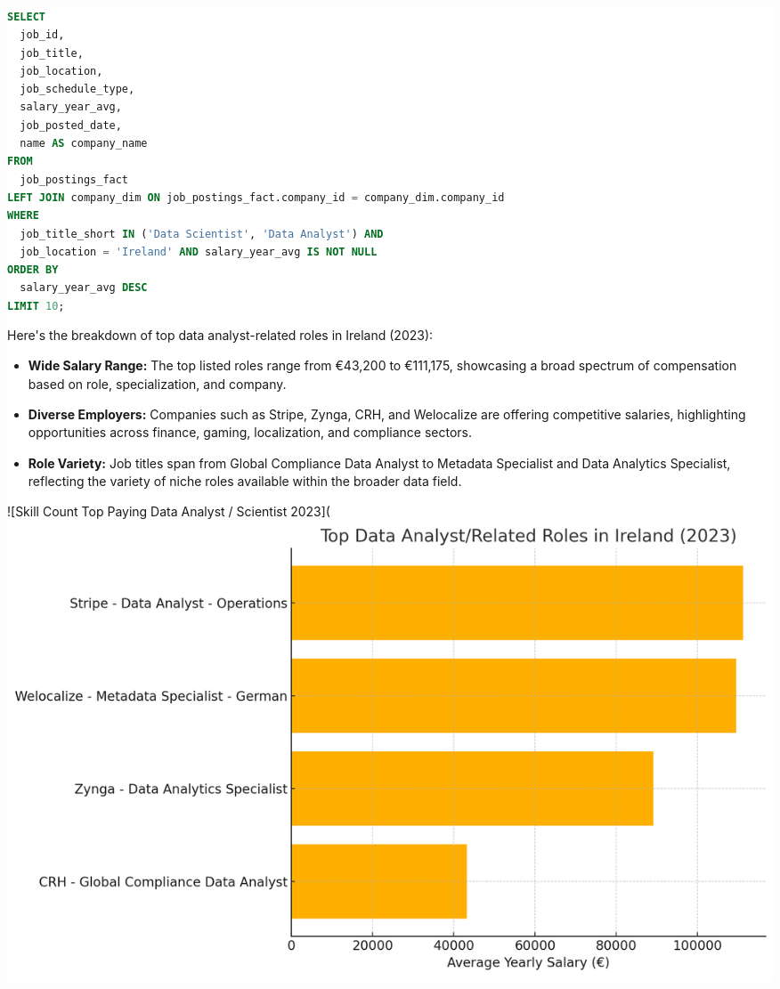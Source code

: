 ```sql
SELECT
  job_id,
  job_title,
  job_location,
  job_schedule_type,
  salary_year_avg,
  job_posted_date,
  name AS company_name
FROM
  job_postings_fact
LEFT JOIN company_dim ON job_postings_fact.company_id = company_dim.company_id
WHERE
  job_title_short IN ('Data Scientist', 'Data Analyst') AND 
  job_location = 'Ireland' AND salary_year_avg IS NOT NULL
ORDER BY
  salary_year_avg DESC
LIMIT 10;
```

Here's the breakdown of top data analyst-related roles in Ireland (2023):
 - **Wide Salary Range:** The top listed roles range from €43,200 to €111,175, showcasing a broad spectrum of compensation based on role, specialization, and company.

- **Diverse Employers:** Companies such as Stripe, Zynga, CRH, and Welocalize are offering competitive salaries, highlighting opportunities across finance, gaming, localization, and compliance sectors.

- **Role Variety:** Job titles span from Global Compliance Data Analyst to Metadata Specialist and Data Analytics Specialist, reflecting the variety of niche roles available within the broader data field.

![Skill Count Top Paying Data Analyst / Scientist 2023](![alt text](<Elabbasy_SQL_project/assets/insight2.png>)
